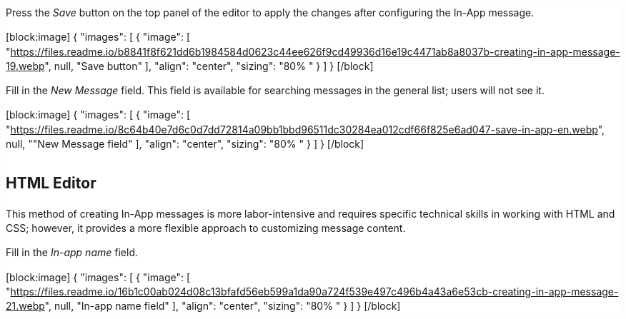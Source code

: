 
Press the _Save_ button on the top panel of the editor to apply the changes after configuring the In-App message.

[block:image]
{
  "images": [
    {
      "image": [
        "https://files.readme.io/b8841f8f621dd6b1984584d0623c44ee626f9cd49936d16e19c4471ab8a8037b-creating-in-app-message-19.webp",
        null,
        "Save button"
      ],
      "align": "center",
      "sizing": "80% "
    }
  ]
}
[/block]


Fill in the _New Message_ field. This field is available for searching messages in the general list; users will not see it.

[block:image]
{
  "images": [
    {
      "image": [
        "https://files.readme.io/8c64b40e7d6c0d7dd72814a09bb1bbd96511dc30284ea012cdf66f825e6ad047-save-in-app-en.webp",
        null,
        "\"New Message field"
      ],
      "align": "center",
      "sizing": "80% "
    }
  ]
}
[/block]


## HTML Editor

This method of creating In-App messages is more labor-intensive and requires specific technical skills in working with HTML and CSS; however, it provides a more flexible approach to customizing message content.

Fill in the _In-app name_ field.

[block:image]
{
  "images": [
    {
      "image": [
        "https://files.readme.io/16b1c00ab024d08c13bfafd56eb599a1da90a724f539e497c496b4a43a6e53cb-creating-in-app-message-21.webp",
        null,
        "In-app name field"
      ],
      "align": "center",
      "sizing": "80% "
    }
  ]
}
[/block]